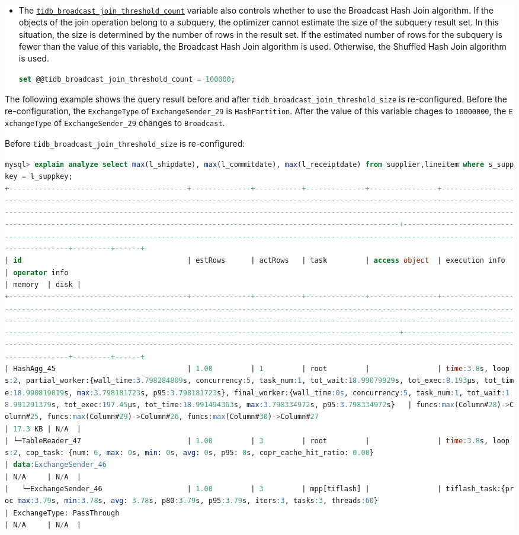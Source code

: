 - The [`tidb_broadcast_join_threshold_count`](/system-variables.md#tidb_broadcast_join_threshold_count-new-in-v50) variable also controls whether to use the Broadcast Hash Join algorithm. If the objects of the join operation belong to a subquery, the optimizer cannot estimate the size of the subquery result set. In this situation, the size is determined by the number of rows in the result set. If the estimated number of rows for the subquery is fewer than the value of this variable, the Broadcast Hash Join algorithm is used. Otherwise, the Shuffled Hash Join algorithm is used.

    ```sql
    set @@tidb_broadcast_join_threshold_count = 100000;
    ```

The following example shows the query result before and after `tidb_broadcast_join_threshold_size` is re-configured. Before the re-configuration, the `ExchangeType` of `ExchangeSender_29` is `HashPartition`. After the value of this variable chages to `10000000`, the `ExchangeType` of `ExchangeSender_29` changes to `Broadcast`.

Before `tidb_broadcast_join_threshold_size` is re-configured:

```sql
mysql> explain analyze select max(l_shipdate), max(l_commitdate), max(l_receiptdate) from supplier,lineitem where s_suppkey = l_suppkey;
+------------------------------------------+--------------+-----------+--------------+----------------+--------------------------------------------------------------------------------------------------------------------------------------------------------------------------------------------------------------------------------------------------------------------------------------------------------------------------------------------------------------+-----------------------------------------------------------------------------------------------------------------------------------------------------------------+---------+------+
| id                                       | estRows      | actRows   | task         | access object  | execution info                                                                                                                                                                                                                                                                                                                                               | operator info                                                                                                                                                   | memory  | disk |
+------------------------------------------+--------------+-----------+--------------+----------------+--------------------------------------------------------------------------------------------------------------------------------------------------------------------------------------------------------------------------------------------------------------------------------------------------------------------------------------------------------------+-----------------------------------------------------------------------------------------------------------------------------------------------------------------+---------+------+
| HashAgg_45                               | 1.00         | 1         | root         |                | time:3.8s, loops:2, partial_worker:{wall_time:3.798284809s, concurrency:5, task_num:1, tot_wait:18.99079929s, tot_exec:8.193µs, tot_time:18.990819019s, max:3.798181723s, p95:3.798181723s}, final_worker:{wall_time:0s, concurrency:5, task_num:1, tot_wait:18.991291379s, tot_exec:197.45µs, tot_time:18.991494363s, max:3.798334972s, p95:3.798334972s}   | funcs:max(Column#28)->Column#25, funcs:max(Column#29)->Column#26, funcs:max(Column#30)->Column#27                                                               | 17.3 KB | N/A  |
| └─TableReader_47                         | 1.00         | 3         | root         |                | time:3.8s, loops:2, cop_task: {num: 6, max: 0s, min: 0s, avg: 0s, p95: 0s, copr_cache_hit_ratio: 0.00}                                                                                                                                                                                                                                                       | data:ExchangeSender_46                                                                                                                                          | N/A     | N/A  |
|   └─ExchangeSender_46                    | 1.00         | 3         | mpp[tiflash] |                | tiflash_task:{proc max:3.79s, min:3.78s, avg: 3.78s, p80:3.79s, p95:3.79s, iters:3, tasks:3, threads:60}                                                                                                                                                                                                                                                     | ExchangeType: PassThrough                                                                                                                                       | N/A     | N/A  |
```